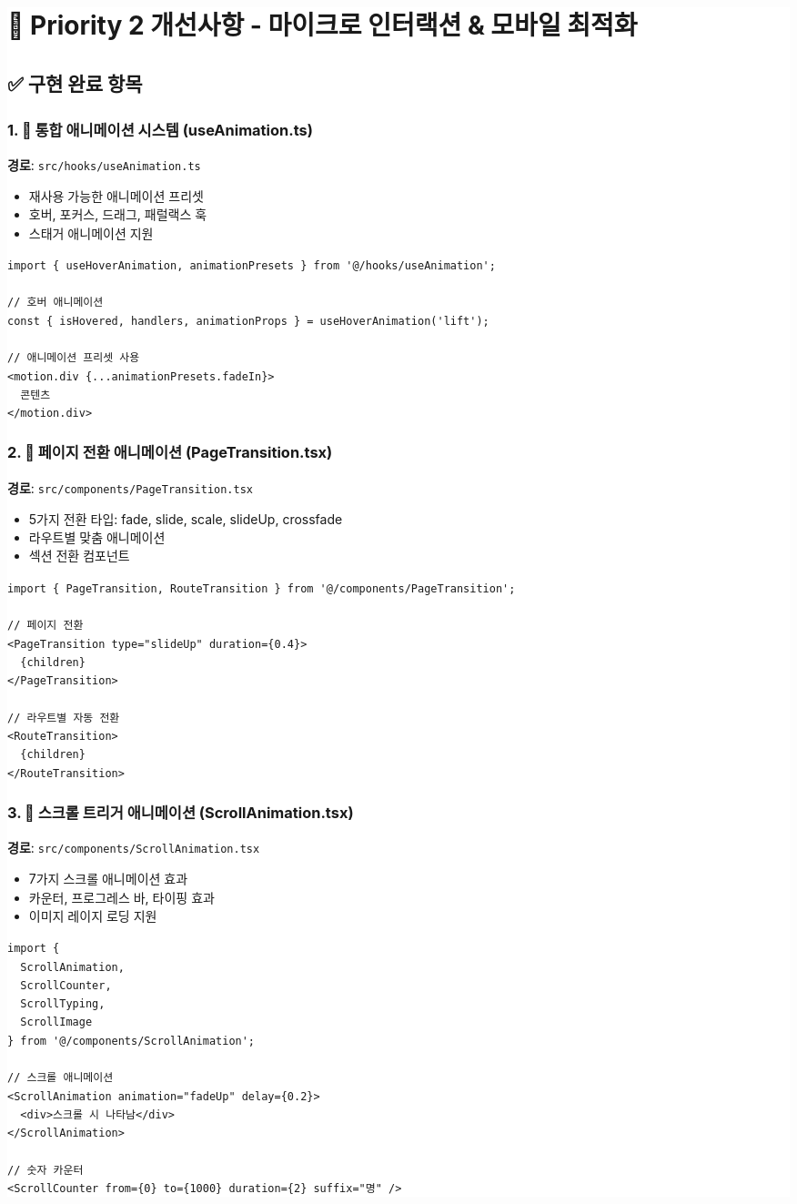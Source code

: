 # 🚀 Priority 2 개선사항 - 마이크로 인터랙션 & 모바일 최적화

## ✅ 구현 완료 항목

### 1. 🎨 통합 애니메이션 시스템 (useAnimation.ts)
**경로**: `src/hooks/useAnimation.ts`
- 재사용 가능한 애니메이션 프리셋
- 호버, 포커스, 드래그, 패럴랙스 훅
- 스태거 애니메이션 지원

```tsx
import { useHoverAnimation, animationPresets } from '@/hooks/useAnimation';

// 호버 애니메이션
const { isHovered, handlers, animationProps } = useHoverAnimation('lift');

// 애니메이션 프리셋 사용
<motion.div {...animationPresets.fadeIn}>
  콘텐츠
</motion.div>
```

### 2. 📱 페이지 전환 애니메이션 (PageTransition.tsx)
**경로**: `src/components/PageTransition.tsx`
- 5가지 전환 타입: fade, slide, scale, slideUp, crossfade
- 라우트별 맞춤 애니메이션
- 섹션 전환 컴포넌트

```tsx
import { PageTransition, RouteTransition } from '@/components/PageTransition';

// 페이지 전환
<PageTransition type="slideUp" duration={0.4}>
  {children}
</PageTransition>

// 라우트별 자동 전환
<RouteTransition>
  {children}
</RouteTransition>
```

### 3. 📜 스크롤 트리거 애니메이션 (ScrollAnimation.tsx)
**경로**: `src/components/ScrollAnimation.tsx`
- 7가지 스크롤 애니메이션 효과
- 카운터, 프로그레스 바, 타이핑 효과
- 이미지 레이지 로딩 지원

```tsx
import { 
  ScrollAnimation, 
  ScrollCounter, 
  ScrollTyping,
  ScrollImage 
} from '@/components/ScrollAnimation';

// 스크롤 애니메이션
<ScrollAnimation animation="fadeUp" delay={0.2}>
  <div>스크롤 시 나타남</div>
</ScrollAnimation>

// 숫자 카운터
<ScrollCounter from={0} to={1000} duration={2} suffix="명" />
```